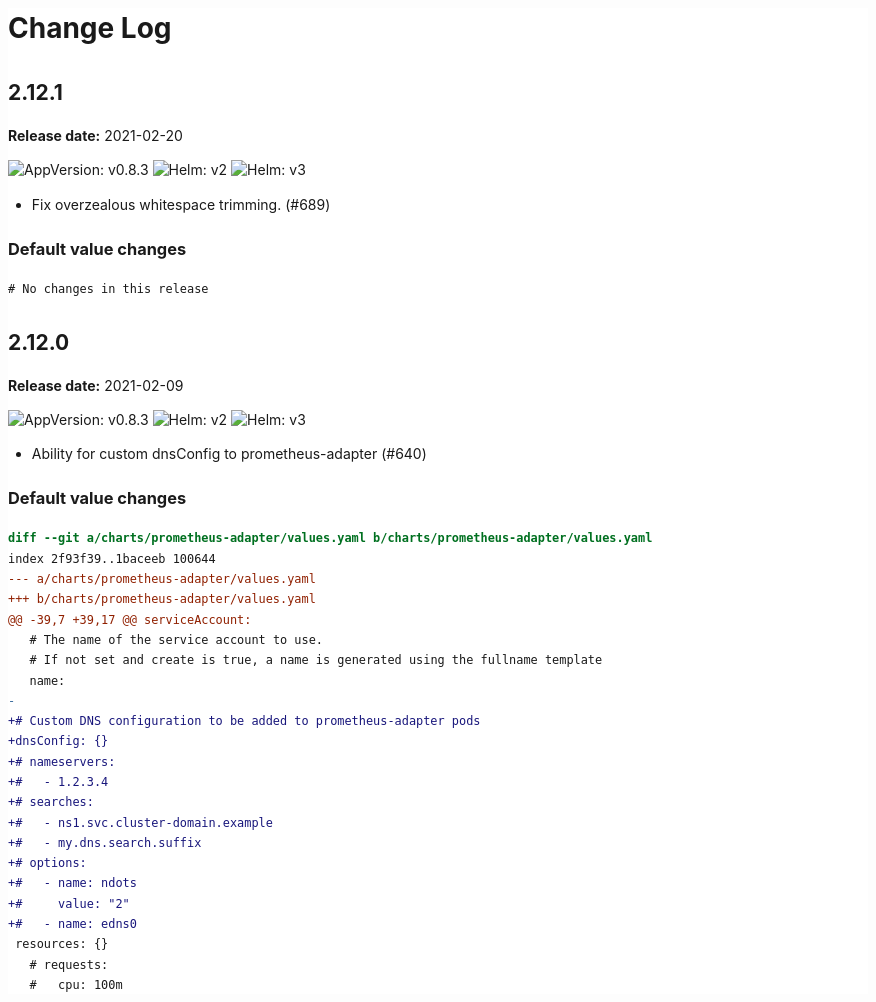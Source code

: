 # Change Log

## 2.12.1 

**Release date:** 2021-02-20

![AppVersion: v0.8.3](https://img.shields.io/static/v1?label=AppVersion&message=v0.8.3&color=success&logo=)
![Helm: v2](https://img.shields.io/static/v1?label=Helm&message=v2&color=inactive&logo=helm)
![Helm: v3](https://img.shields.io/static/v1?label=Helm&message=v3&color=informational&logo=helm)


* Fix overzealous whitespace trimming. (#689) 

### Default value changes

```diff
# No changes in this release
```

## 2.12.0 

**Release date:** 2021-02-09

![AppVersion: v0.8.3](https://img.shields.io/static/v1?label=AppVersion&message=v0.8.3&color=success&logo=)
![Helm: v2](https://img.shields.io/static/v1?label=Helm&message=v2&color=inactive&logo=helm)
![Helm: v3](https://img.shields.io/static/v1?label=Helm&message=v3&color=informational&logo=helm)


* Ability for custom dnsConfig to prometheus-adapter (#640) 

### Default value changes

```diff
diff --git a/charts/prometheus-adapter/values.yaml b/charts/prometheus-adapter/values.yaml
index 2f93f39..1baceeb 100644
--- a/charts/prometheus-adapter/values.yaml
+++ b/charts/prometheus-adapter/values.yaml
@@ -39,7 +39,17 @@ serviceAccount:
   # The name of the service account to use.
   # If not set and create is true, a name is generated using the fullname template
   name:
-
+# Custom DNS configuration to be added to prometheus-adapter pods
+dnsConfig: {}
+# nameservers:
+#   - 1.2.3.4
+# searches:
+#   - ns1.svc.cluster-domain.example
+#   - my.dns.search.suffix
+# options:
+#   - name: ndots
+#     value: "2"
+#   - name: edns0
 resources: {}
   # requests:
   #   cpu: 100m
```
